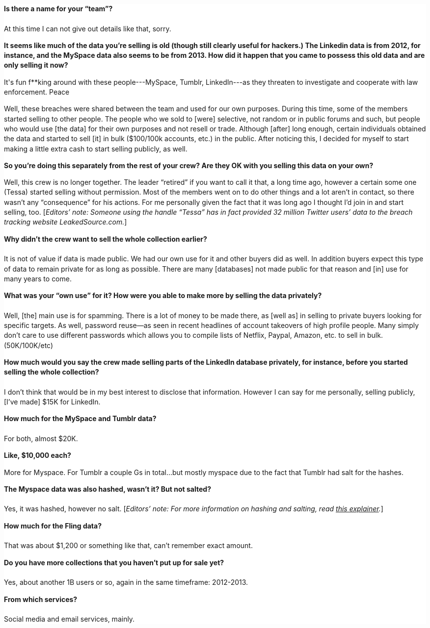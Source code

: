 <p><strong>Is there a name for your “team”?<br/></strong><br/>At this time I can not give out details like that, sorry.</p>
<p><strong>It seems like much of the data you’re selling is old (though still clearly useful for hackers.) The Linkedin data is from 2012, for instance, and the MySpace data also seems to be from 2013. How did it happen that you came to possess this old data and are only selling it now? </strong></p>
<p data-js="fader" class="pullquote carve fader">
	It's fun f**king around with these people---MySpace, Tumblr, LinkedIn---as they threaten to investigate and cooperate with law enforcement.	<span class="attribution">Peace</span>
</p>

<p>Well, these breaches were shared between the team and used for our own purposes. During this time, some of the members started selling to other people. The people who we sold to [were] selective, not random or in public forums and such, but people who would use [the data] for their own purposes and not resell or trade. Although [after] long enough, certain individuals obtained the data and started to sell [it] in bulk ($100/100k accounts, etc.) in the public. After noticing this, I decided for myself to start making a little extra cash to start selling publicly, as well.</p>
<p><strong>So you’re doing this separately from the rest of your crew? Are they OK with you selling this data on your own?</strong></p>
<p>Well, this crew is no longer together. The leader “retired” if you want to call it that, a long time ago, however a certain some one (Tessa) started selling without permission. Most of the members went on to do other things and a lot aren’t in contact, so there wasn’t any “consequence” for his actions. For me personally given the fact that it was long ago I thought I’d join in and start selling, too. [<em>Editors’ note: Someone using the handle “Tessa” has in fact provided 32 million Twitter users’ data to the breach tracking website LeakedSource.com.</em>]</p>
<p><strong>Why didn’t the crew want to sell the whole collection earlier?<br/></strong><br/>It is not of value if data is made public. We had our own use for it and other buyers did as well. In addition buyers expect this type of data to remain private for as long as possible. There are many [databases] not made public for that reason and [in] use for many years to come.</p>
<p><strong>What was your “own use” for it? How were you able to make more by selling the data privately?<br/></strong><br/>Well, [the] main use is for spamming. There is a lot of money to be made there, as [well as] in selling to private buyers looking for specific targets. As well, password reuse—as seen in recent headlines of account takeovers of high profile people. Many simply don’t care to use different passwords which allows you to compile lists of Netflix, Paypal, Amazon, etc. to sell in bulk. (50K/100K/etc)</p>
<p><strong>How much would you say the crew made selling parts of the LinkedIn database privately, for instance, before you started selling the whole collection?<br/></strong><br/>I don’t think that would be in my best interest to disclose that information. However I can say for me personally, selling publicly, [I’ve made] $15K for LinkedIn.</p>
<p><strong>How much for the MySpace and Tumblr data?<br/></strong><br/>For both, almost $20K.</p>
<p><strong>Like, $10,000 each?<br/></strong></p>
<p>More for Myspace. For Tumblr a couple Gs in total…but mostly myspace due to the fact that Tumblr had salt for the hashes.</p>
<p><strong>The Myspace data was also hashed, wasn’t it? But not salted?<br/></strong><br/>Yes, it was hashed, however no salt. [<em>Editors’ note: For more information on hashing and salting, read <a href="https://www.wired.com/2016/06/hacker-lexicon-password-hashing/" target="_blank">this explainer</a>.</em>]</p>
<p><strong>How much for the Fling data?<br/></strong><br/>That was about $1,200 or something like that, can’t remember exact amount.</p>
<p><strong>Do you have more collections that you haven’t put up for sale yet?<br/></strong><br/>Yes, about another 1B users or so, again in the same timeframe: 2012-2013.</p>
<p><strong>From which services?<br/></strong><br/>Social media and email services, mainly.</p>
